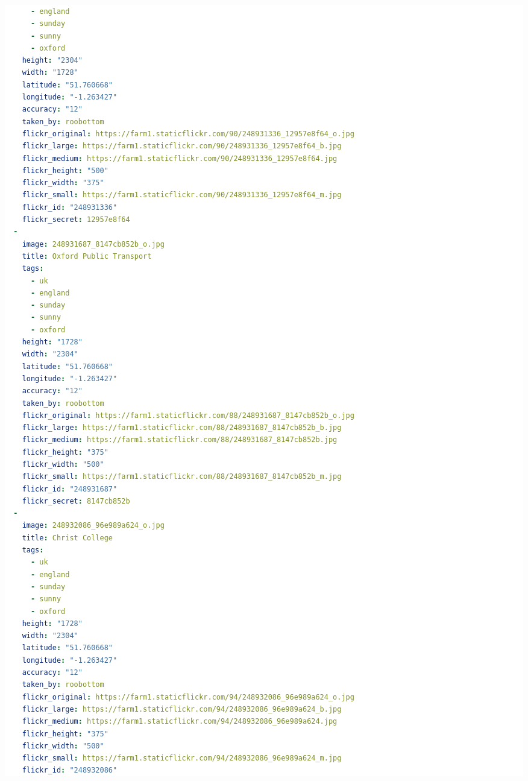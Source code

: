 ```yaml
      - england
      - sunday
      - sunny
      - oxford
    height: "2304"
    width: "1728"
    latitude: "51.760668"
    longitude: "-1.263427"
    accuracy: "12"
    taken_by: roobottom
    flickr_original: https://farm1.staticflickr.com/90/248931336_12957e8f64_o.jpg
    flickr_large: https://farm1.staticflickr.com/90/248931336_12957e8f64_b.jpg
    flickr_medium: https://farm1.staticflickr.com/90/248931336_12957e8f64.jpg
    flickr_height: "500"
    flickr_width: "375"
    flickr_small: https://farm1.staticflickr.com/90/248931336_12957e8f64_m.jpg
    flickr_id: "248931336"
    flickr_secret: 12957e8f64
  - 
    image: 248931687_8147cb852b_o.jpg
    title: Oxford Public Transport
    tags:
      - uk
      - england
      - sunday
      - sunny
      - oxford
    height: "1728"
    width: "2304"
    latitude: "51.760668"
    longitude: "-1.263427"
    accuracy: "12"
    taken_by: roobottom
    flickr_original: https://farm1.staticflickr.com/88/248931687_8147cb852b_o.jpg
    flickr_large: https://farm1.staticflickr.com/88/248931687_8147cb852b_b.jpg
    flickr_medium: https://farm1.staticflickr.com/88/248931687_8147cb852b.jpg
    flickr_height: "375"
    flickr_width: "500"
    flickr_small: https://farm1.staticflickr.com/88/248931687_8147cb852b_m.jpg
    flickr_id: "248931687"
    flickr_secret: 8147cb852b
  - 
    image: 248932086_96e989a624_o.jpg
    title: Christ College
    tags:
      - uk
      - england
      - sunday
      - sunny
      - oxford
    height: "1728"
    width: "2304"
    latitude: "51.760668"
    longitude: "-1.263427"
    accuracy: "12"
    taken_by: roobottom
    flickr_original: https://farm1.staticflickr.com/94/248932086_96e989a624_o.jpg
    flickr_large: https://farm1.staticflickr.com/94/248932086_96e989a624_b.jpg
    flickr_medium: https://farm1.staticflickr.com/94/248932086_96e989a624.jpg
    flickr_height: "375"
    flickr_width: "500"
    flickr_small: https://farm1.staticflickr.com/94/248932086_96e989a624_m.jpg
    flickr_id: "248932086"
```